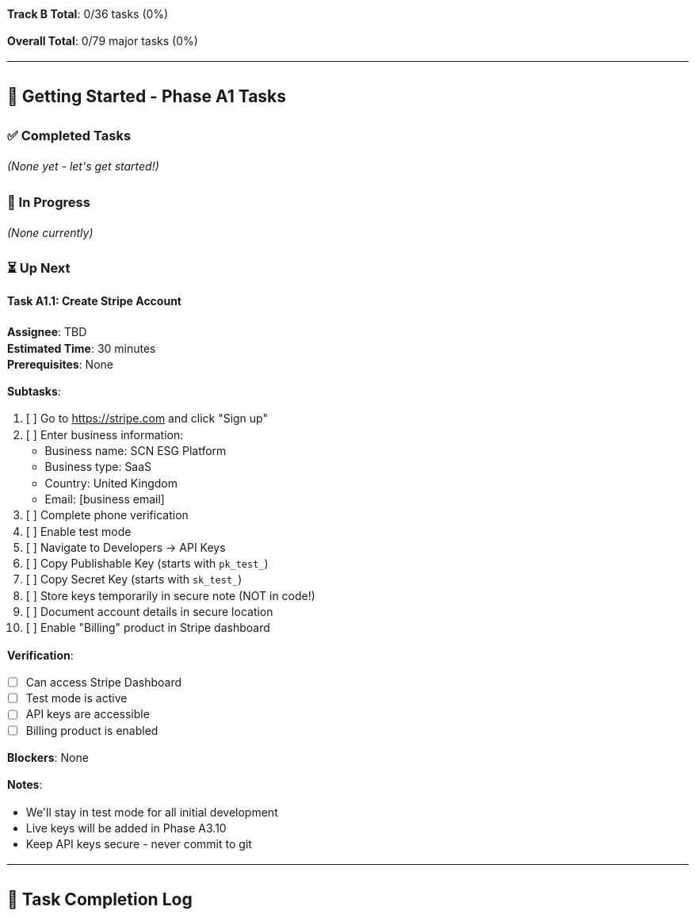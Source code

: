 **Track B Total**: 0/36 tasks (0%)

**Overall Total**: 0/79 major tasks (0%)

---

## 🚀 Getting Started - Phase A1 Tasks

### ✅ Completed Tasks
_(None yet - let's get started!)_

### 🔄 In Progress
_(None currently)_

### ⏳ Up Next

#### Task A1.1: Create Stripe Account
**Assignee**: TBD  
**Estimated Time**: 30 minutes  
**Prerequisites**: None

**Subtasks**:
1. [ ] Go to https://stripe.com and click "Sign up"
2. [ ] Enter business information:
   - Business name: SCN ESG Platform
   - Business type: SaaS
   - Country: United Kingdom
   - Email: [business email]
3. [ ] Complete phone verification
4. [ ] Enable test mode
5. [ ] Navigate to Developers → API Keys
6. [ ] Copy Publishable Key (starts with `pk_test_`)
7. [ ] Copy Secret Key (starts with `sk_test_`)
8. [ ] Store keys temporarily in secure note (NOT in code!)
9. [ ] Document account details in secure location
10. [ ] Enable "Billing" product in Stripe dashboard

**Verification**:
- [ ] Can access Stripe Dashboard
- [ ] Test mode is active
- [ ] API keys are accessible
- [ ] Billing product is enabled

**Blockers**: None

**Notes**: 
- We'll stay in test mode for all initial development
- Live keys will be added in Phase A3.10
- Keep API keys secure - never commit to git

---

## 📝 Task Completion Log
